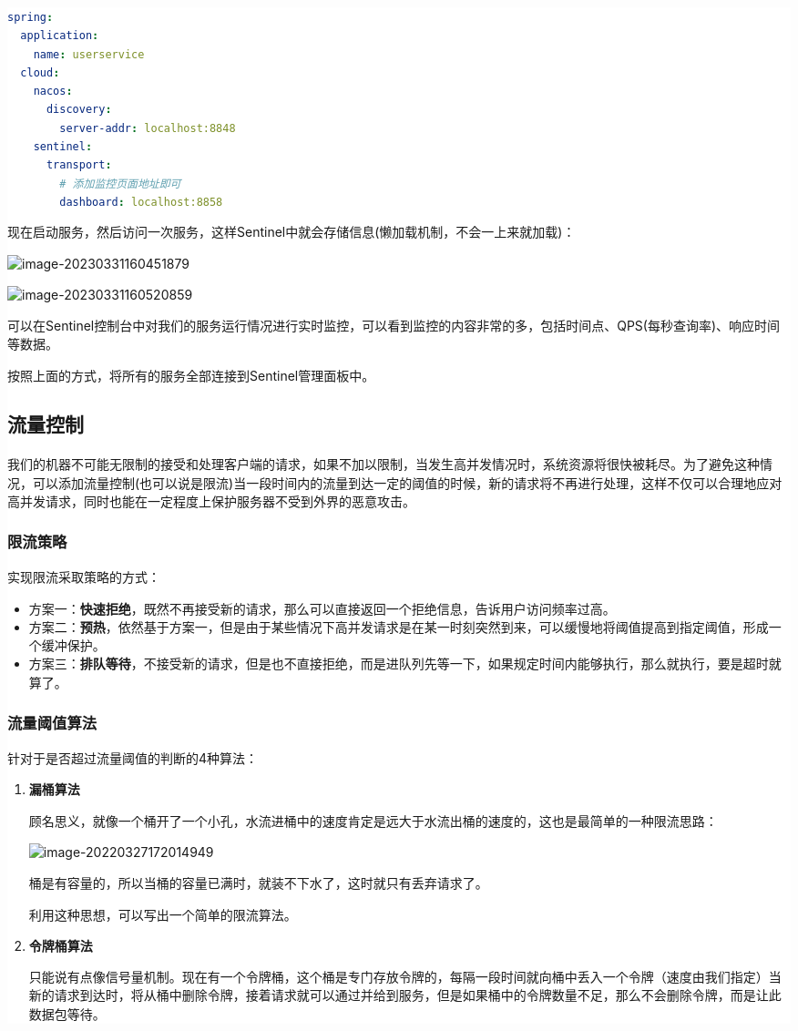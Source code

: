 ```yaml
spring:
  application:
    name: userservice
  cloud:
    nacos:
      discovery:
        server-addr: localhost:8848
    sentinel:
      transport:
      	# 添加监控页面地址即可
        dashboard: localhost:8858
```

现在启动服务，然后访问一次服务，这样Sentinel中就会存储信息(懒加载机制，不会一上来就加载)：

![image-20230331160451879](https://cdn.jsdelivr.net/gh/letengzz/Two-C@main/img/Java/202304020131421.png)

![image-20230331160520859](https://cdn.jsdelivr.net/gh/letengzz/Two-C@main/img/Java/202304020130544.png)

可以在Sentinel控制台中对我们的服务运行情况进行实时监控，可以看到监控的内容非常的多，包括时间点、QPS(每秒查询率)、响应时间等数据。

按照上面的方式，将所有的服务全部连接到Sentinel管理面板中。

## 流量控制

我们的机器不可能无限制的接受和处理客户端的请求，如果不加以限制，当发生高并发情况时，系统资源将很快被耗尽。为了避免这种情况，可以添加流量控制(也可以说是限流)当一段时间内的流量到达一定的阈值的时候，新的请求将不再进行处理，这样不仅可以合理地应对高并发请求，同时也能在一定程度上保护服务器不受到外界的恶意攻击。

### 限流策略

实现限流采取策略的方式：

- 方案一：**快速拒绝**，既然不再接受新的请求，那么可以直接返回一个拒绝信息，告诉用户访问频率过高。
- 方案二：**预热**，依然基于方案一，但是由于某些情况下高并发请求是在某一时刻突然到来，可以缓慢地将阈值提高到指定阈值，形成一个缓冲保护。
- 方案三：**排队等待**，不接受新的请求，但是也不直接拒绝，而是进队列先等一下，如果规定时间内能够执行，那么就执行，要是超时就算了。

### 流量阈值算法

针对于是否超过流量阈值的判断的4种算法：

1. **漏桶算法**

   顾名思义，就像一个桶开了一个小孔，水流进桶中的速度肯定是远大于水流出桶的速度的，这也是最简单的一种限流思路：

   ![image-20220327172014949](https://cdn.jsdelivr.net/gh/letengzz/Two-C@main/img/Java/202304020130553.png)

   桶是有容量的，所以当桶的容量已满时，就装不下水了，这时就只有丢弃请求了。

   利用这种思想，可以写出一个简单的限流算法。

2. **令牌桶算法**

   只能说有点像信号量机制。现在有一个令牌桶，这个桶是专门存放令牌的，每隔一段时间就向桶中丢入一个令牌（速度由我们指定）当新的请求到达时，将从桶中删除令牌，接着请求就可以通过并给到服务，但是如果桶中的令牌数量不足，那么不会删除令牌，而是让此数据包等待。
